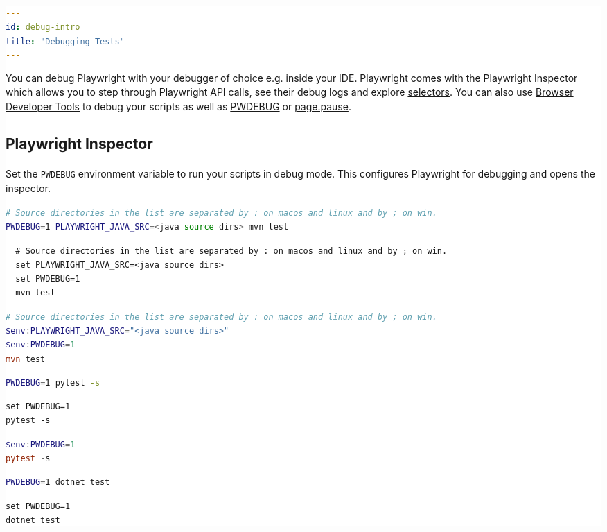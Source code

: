 ```yaml
---
id: debug-intro
title: "Debugging Tests"
---
```


You can debug Playwright with your debugger of choice e.g. inside your IDE. Playwright comes with the Playwright Inspector which allows you to step through Playwright API calls, see their debug logs and explore [selectors](./selectors.md). You can also use [Browser Developer Tools](./debug.md#browser-developer-tools) to debug your scripts as well as [PWDEBUG](./debug.md#PWDEBUG) or [page.pause](./debug.md#page.pause).

## Playwright Inspector

Set the `PWDEBUG` environment variable to run your scripts in debug mode. This configures Playwright for debugging and opens the inspector.

```bash tab=bash-bash lang=java
# Source directories in the list are separated by : on macos and linux and by ; on win.
PWDEBUG=1 PLAYWRIGHT_JAVA_SRC=<java source dirs> mvn test
```

```batch tab=bash-batch lang=java
  # Source directories in the list are separated by : on macos and linux and by ; on win.
  set PLAYWRIGHT_JAVA_SRC=<java source dirs>
  set PWDEBUG=1
  mvn test
```

```powershell tab=bash-powershell lang=java
# Source directories in the list are separated by : on macos and linux and by ; on win.
$env:PLAYWRIGHT_JAVA_SRC="<java source dirs>"
$env:PWDEBUG=1
mvn test
```

```bash tab=bash-bash lang=python
PWDEBUG=1 pytest -s
```

```batch tab=bash-batch lang=python
set PWDEBUG=1
pytest -s
```

```powershell tab=bash-powershell lang=python
$env:PWDEBUG=1
pytest -s
```

```bash tab=bash-bash lang=csharp
PWDEBUG=1 dotnet test
```

```batch tab=bash-batch lang=csharp
set PWDEBUG=1
dotnet test
```
